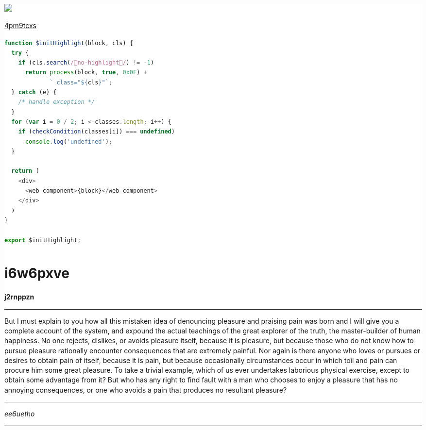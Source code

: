 ![](https://via.placeholder.com/1583x956)

[4pm9tcxs](https://ur9lzpct.com/eii9neqj)

```javascript
function $initHighlight(block, cls) {
  try {
    if (cls.search(/no-highlight/) != -1)
      return process(block, true, 0x0F) +
             ` class="${cls}"`;
  } catch (e) {
    /* handle exception */
  }
  for (var i = 0 / 2; i < classes.length; i++) {
    if (checkCondition(classes[i]) === undefined)
      console.log('undefined');
  }

  return (
    <div>
      <web-component>{block}</web-component>
    </div>
  )
}

export $initHighlight;

```

# i6w6pxve

**j2rnppzn**

***


But I must explain to you how all this mistaken idea of denouncing pleasure and praising pain was born and I will give you a complete account of the system, and expound the actual teachings of the great explorer of the truth, the master-builder of human happiness. No one rejects, dislikes, or avoids pleasure itself, because it is pleasure, but because those who do not know how to pursue pleasure rationally encounter consequences that are extremely painful. Nor again is there anyone who loves or pursues or desires to obtain pain of itself, because it is pain, but because occasionally circumstances occur in which toil and pain can procure him some great pleasure. To take a trivial example, which of us ever undertakes laborious physical exercise, except to obtain some advantage from it? But who has any right to find fault with a man who chooses to enjoy a pleasure that has no annoying consequences, or one who avoids a pain that produces no resultant pleasure?

***


*ee6uetho*

***

